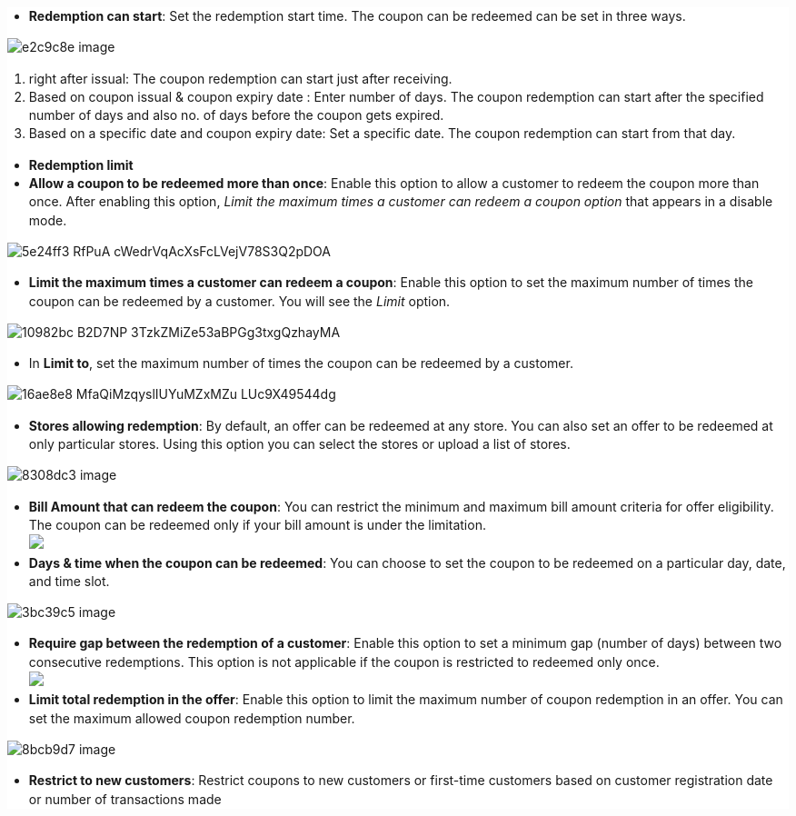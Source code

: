 * **Redemption can start**: Set the redemption start time. The coupon can be redeemed can be set in three ways.

![e2c9c8e image](https://files.readme.io/e2c9c8e-image.png)

1. right after issual: The coupon redemption can start just after receiving.
2. Based on coupon issual & coupon expiry date :  Enter number of days. The coupon redemption can start after the specified number of days and also no. of days before the coupon gets expired.
3. Based on a specific date and coupon expiry date: Set a specific date. The coupon redemption can start from that day.

* **Redemption limit**
* **Allow a coupon to be redeemed more than once**: Enable this option to allow a customer to redeem the coupon more than once. After enabling this option, *Limit the maximum times a customer can redeem a coupon option* that appears in a disable mode. 

![5e24ff3 RfPuA cWedrVqAcXsFcLVejV78S3Q2pDOA](https://files.readme.io/5e24ff3-RfPuA_cWedrVqAcXsFcLVejV78S3Q2pDOA.png)

* **Limit the maximum times a customer can redeem a coupon**: Enable this option to set the maximum number of times the coupon can be redeemed by a customer. You will see the *Limit* option. 

![10982bc B2D7NP 3TzkZMiZe53aBPGg3txgQzhayMA](https://files.readme.io/10982bc-B2D7NP_3TzkZMiZe53aBPGg3txgQzhayMA.png)

* In **Limit to**, set the maximum number of times the coupon can be redeemed by a customer. 

![16ae8e8 MfaQiMzqyslIUYuMZxMZu LUc9X49544dg](https://files.readme.io/16ae8e8-MfaQiMzqyslIUYuMZxMZu_LUc9X49544dg.png)

* **Stores allowing redemption**: By default, an offer can be redeemed at any store. You can also set an offer to be redeemed at only particular stores. Using this option you can select the stores or upload a list of stores.

![8308dc3 image](https://files.readme.io/8308dc3-image.png)

* **Bill Amount that can redeem the coupon**: You can restrict the minimum and maximum bill amount criteria for offer eligibility. The coupon can be redeemed only if your bill amount is under the limitation.\
  ![](https://files.readme.io/972b38b-image.png)
* **Days & time when the coupon can be redeemed**: You can choose to set the coupon to be redeemed on a particular day, date, and time slot.

![3bc39c5 image](https://files.readme.io/3bc39c5-image.png)

* **Require gap between the redemption of a customer**: Enable this option to set a minimum gap (number of days) between two consecutive redemptions. This option is not applicable if the coupon is restricted to redeemed only once.\
  ![](https://files.readme.io/95c1a25-image.png)
* **Limit total redemption in the offer**: Enable this option to limit the maximum number of coupon redemption in an offer. You can set the maximum allowed coupon redemption number. 

![8bcb9d7 image](https://files.readme.io/8bcb9d7-image.png)

* **Restrict to new customers**: Restrict coupons to new customers or first-time customers based on customer registration date or number of transactions made
